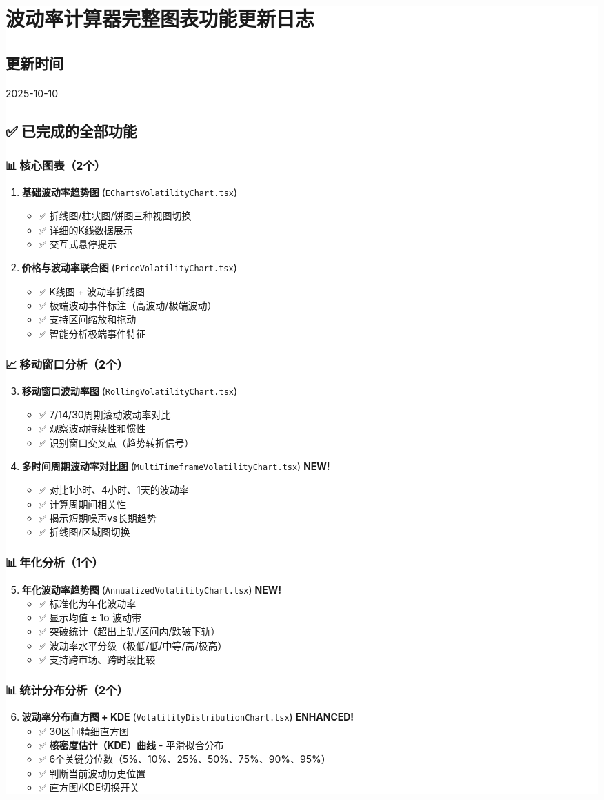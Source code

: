 # 波动率计算器完整图表功能更新日志

## 更新时间
2025-10-10

## ✅ 已完成的全部功能

### 📊 核心图表（2个）

1. **基础波动率趋势图** (`EChartsVolatilityChart.tsx`) 
   - ✅ 折线图/柱状图/饼图三种视图切换
   - ✅ 详细的K线数据展示
   - ✅ 交互式悬停提示

2. **价格与波动率联合图** (`PriceVolatilityChart.tsx`)
   - ✅ K线图 + 波动率折线图
   - ✅ 极端波动事件标注（高波动/极端波动）
   - ✅ 支持区间缩放和拖动
   - ✅ 智能分析极端事件特征

### 📈 移动窗口分析（2个）

3. **移动窗口波动率图** (`RollingVolatilityChart.tsx`)
   - ✅ 7/14/30周期滚动波动率对比
   - ✅ 观察波动持续性和惯性
   - ✅ 识别窗口交叉点（趋势转折信号）

4. **多时间周期波动率对比图** (`MultiTimeframeVolatilityChart.tsx`) **NEW!**
   - ✅ 对比1小时、4小时、1天的波动率
   - ✅ 计算周期间相关性
   - ✅ 揭示短期噪声vs长期趋势
   - ✅ 折线图/区域图切换

### 📊 年化分析（1个）

5. **年化波动率趋势图** (`AnnualizedVolatilityChart.tsx`) **NEW!**
   - ✅ 标准化为年化波动率
   - ✅ 显示均值 ± 1σ 波动带
   - ✅ 突破统计（超出上轨/区间内/跌破下轨）
   - ✅ 波动率水平分级（极低/低/中等/高/极高）
   - ✅ 支持跨市场、跨时段比较

### 📊 统计分布分析（2个）

6. **波动率分布直方图 + KDE** (`VolatilityDistributionChart.tsx`) **ENHANCED!**
   - ✅ 30区间精细直方图
   - ✅ **核密度估计（KDE）曲线** - 平滑拟合分布
   - ✅ 6个关键分位数（5%、10%、25%、50%、75%、90%、95%）
   - ✅ 判断当前波动历史位置
   - ✅ 直方图/KDE切换开关
